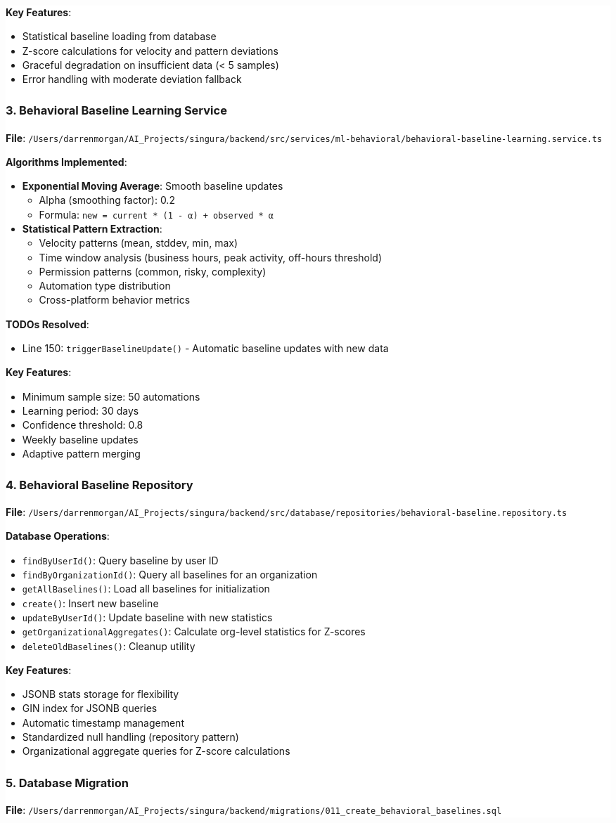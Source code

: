 **Key Features**:
- Statistical baseline loading from database
- Z-score calculations for velocity and pattern deviations
- Graceful degradation on insufficient data (< 5 samples)
- Error handling with moderate deviation fallback

### 3. Behavioral Baseline Learning Service
**File**: `/Users/darrenmorgan/AI_Projects/singura/backend/src/services/ml-behavioral/behavioral-baseline-learning.service.ts`

**Algorithms Implemented**:
- **Exponential Moving Average**: Smooth baseline updates
  - Alpha (smoothing factor): 0.2
  - Formula: `new = current * (1 - α) + observed * α`
- **Statistical Pattern Extraction**:
  - Velocity patterns (mean, stddev, min, max)
  - Time window analysis (business hours, peak activity, off-hours threshold)
  - Permission patterns (common, risky, complexity)
  - Automation type distribution
  - Cross-platform behavior metrics

**TODOs Resolved**:
- Line 150: `triggerBaselineUpdate()` - Automatic baseline updates with new data

**Key Features**:
- Minimum sample size: 50 automations
- Learning period: 30 days
- Confidence threshold: 0.8
- Weekly baseline updates
- Adaptive pattern merging

### 4. Behavioral Baseline Repository
**File**: `/Users/darrenmorgan/AI_Projects/singura/backend/src/database/repositories/behavioral-baseline.repository.ts`

**Database Operations**:
- `findByUserId()`: Query baseline by user ID
- `findByOrganizationId()`: Query all baselines for an organization
- `getAllBaselines()`: Load all baselines for initialization
- `create()`: Insert new baseline
- `updateByUserId()`: Update baseline with new statistics
- `getOrganizationalAggregates()`: Calculate org-level statistics for Z-scores
- `deleteOldBaselines()`: Cleanup utility

**Key Features**:
- JSONB stats storage for flexibility
- GIN index for JSONB queries
- Automatic timestamp management
- Standardized null handling (repository pattern)
- Organizational aggregate queries for Z-score calculations

### 5. Database Migration
**File**: `/Users/darrenmorgan/AI_Projects/singura/backend/migrations/011_create_behavioral_baselines.sql`
